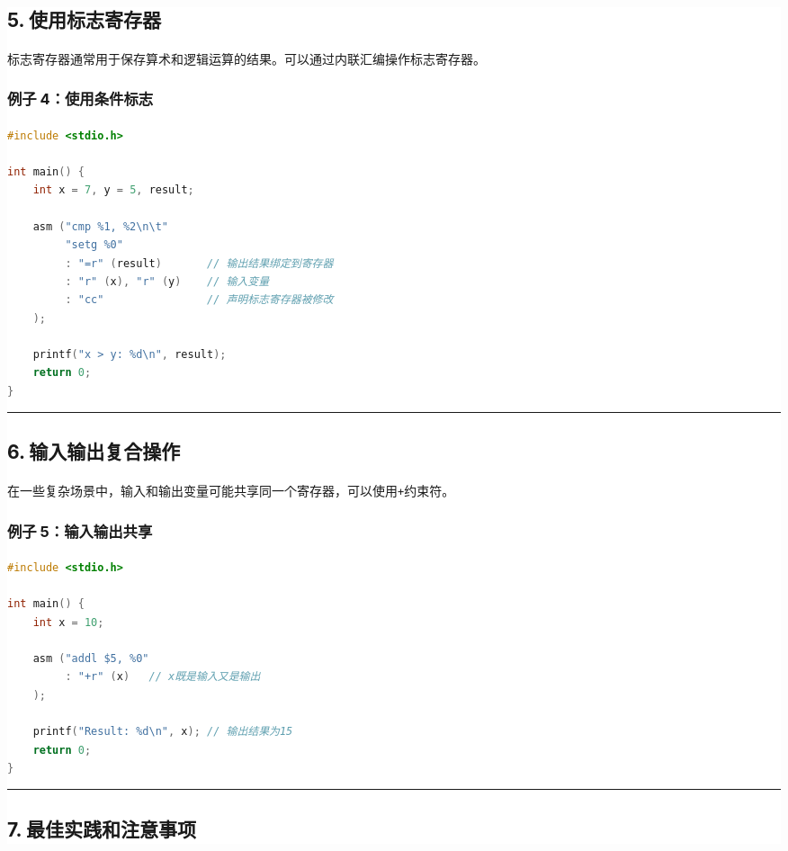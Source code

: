 
## 5. **使用标志寄存器**

标志寄存器通常用于保存算术和逻辑运算的结果。可以通过内联汇编操作标志寄存器。

### 例子 4：使用条件标志

```c
#include <stdio.h>

int main() {
    int x = 7, y = 5, result;

    asm ("cmp %1, %2\n\t"
         "setg %0"
         : "=r" (result)       // 输出结果绑定到寄存器
         : "r" (x), "r" (y)    // 输入变量
         : "cc"                // 声明标志寄存器被修改
    );

    printf("x > y: %d\n", result);
    return 0;
}
```

---

## 6. **输入输出复合操作**

在一些复杂场景中，输入和输出变量可能共享同一个寄存器，可以使用`+`约束符。

### 例子 5：输入输出共享

```c
#include <stdio.h>

int main() {
    int x = 10;

    asm ("addl $5, %0"
         : "+r" (x)   // x既是输入又是输出
    );

    printf("Result: %d\n", x); // 输出结果为15
    return 0;
}
```

---

## 7. **最佳实践和注意事项**
